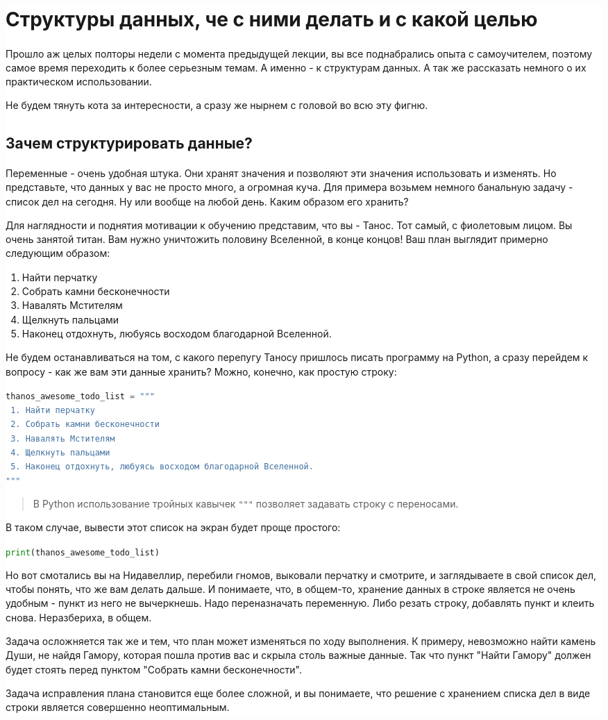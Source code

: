 # Структуры данных, че с ними делать и с какой целью 

Прошло аж целых полторы недели с момента предыдущей лекции, вы все поднабрались опыта с самоучителем, поэтому самое время переходить к более серьезным темам. А именно - к структурам данных. А так же рассказать немного о их практическом использовании.

Не будем тянуть кота за интересности, а сразу же нырнем с головой во всю эту фигню.

## Зачем структурировать данные?

Переменные - очень удобная штука. Они хранят значения и позволяют эти значения использовать и изменять. Но представьте, что данных у вас не просто много, а огромная куча. Для примера возьмем немного банальную задачу - список дел на сегодня. Ну или вообще на любой день. Каким образом его хранить?

Для наглядности и поднятия мотивации к обучению представим, что вы - Танос. Тот самый, с фиолетовым лицом. Вы очень занятой титан. Вам нужно уничтожить половину Вселенной, в конце концов! Ваш план выглядит примерно следующим образом:

 1. Найти перчатку
 2. Собрать камни бесконечности
 3. Навалять Мстителям
 4. Щелкнуть пальцами
 5. Наконец отдохнуть, любуясь восходом благодарной Вселенной.

Не будем останавливаться на том, с какого перепугу Таносу пришлось писать программу на Python, а сразу перейдем к вопросу - как же вам эти данные хранить?
Можно, конечно, как простую строку:

```python
thanos_awesome_todo_list = """
 1. Найти перчатку
 2. Собрать камни бесконечности
 3. Навалять Мстителям
 4. Щелкнуть пальцами
 5. Наконец отдохнуть, любуясь восходом благодарной Вселенной.
"""
```

> В Python использование тройных кавычек `"""` позволяет задавать строку с переносами.

В таком случае, вывести этот список на экран будет проще простого:
```python
print(thanos_awesome_todo_list)
```

Но вот смотались вы на Нидавеллир, перебили гномов, выковали перчатку и смотрите, и заглядываете в свой список дел, чтобы понять, что же вам делать дальше. И понимаете, что, в общем-то, хранение данных в строке является не очень удобным - пункт из него не вычеркнешь. Надо переназначать переменную. Либо резать строку, добавлять пункт и клеить снова. Неразбериха, в общем. 

Задача осложняется так же и тем, что план может изменяться по ходу выполнения. К примеру, невозможно найти камень Души, не найдя Гамору, которая пошла против вас и скрыла столь важные данные. Так что пункт "Найти Гамору" должен будет стоять перед пунктом "Собрать камни бесконечности". 

Задача исправления плана становится еще более сложной, и вы понимаете, что решение с хранением списка дел в виде строки является совершенно неоптимальным.
